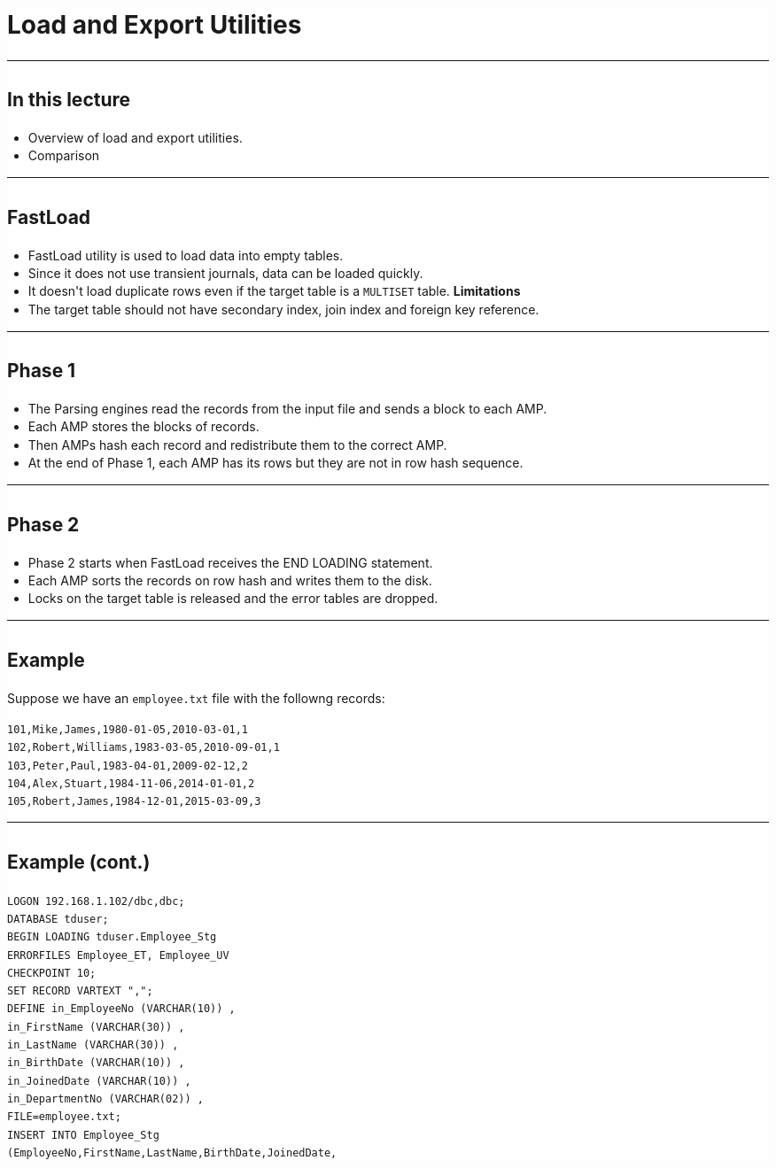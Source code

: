 # Load and Export Utilities


---
## In this lecture
- Overview of load and export utilities.
- Comparison

---
## FastLoad
- FastLoad utility is used to load data into empty tables.
- Since it does not use transient journals, data can be loaded quickly.
- It doesn't load duplicate rows even if the target table is a `MULTISET` table.
**Limitations**
- The target table should not have secondary index, join index and foreign key reference.

---
## Phase 1
- The Parsing engines read the records from the input file and sends a block to each AMP.
- Each AMP stores the blocks of records.
- Then AMPs hash each record and redistribute them to the correct AMP.
- At the end of Phase 1, each AMP has its rows but they are not in row hash sequence.

---
## Phase 2
- Phase 2 starts when FastLoad receives the END LOADING statement.
- Each AMP sorts the records on row hash and writes them to the disk.
- Locks on the target table is released and the error tables are dropped.

---
## Example
Suppose we have an `employee.txt` file with the followng records:
```
101,Mike,James,1980-01-05,2010-03-01,1
102,Robert,Williams,1983-03-05,2010-09-01,1
103,Peter,Paul,1983-04-01,2009-02-12,2
104,Alex,Stuart,1984-11-06,2014-01-01,2
105,Robert,James,1984-12-01,2015-03-09,3
```
---
## Example (cont.)
```
LOGON 192.168.1.102/dbc,dbc;
DATABASE tduser;
BEGIN LOADING tduser.Employee_Stg
ERRORFILES Employee_ET, Employee_UV
CHECKPOINT 10;
SET RECORD VARTEXT ",";
DEFINE in_EmployeeNo (VARCHAR(10)) ,
in_FirstName (VARCHAR(30)) ,
in_LastName (VARCHAR(30)) ,
in_BirthDate (VARCHAR(10)) ,
in_JoinedDate (VARCHAR(10)) ,
in_DepartmentNo (VARCHAR(02)) ,
FILE=employee.txt;
INSERT INTO Employee_Stg
(EmployeeNo,FirstName,LastName,BirthDate,JoinedDate,
```